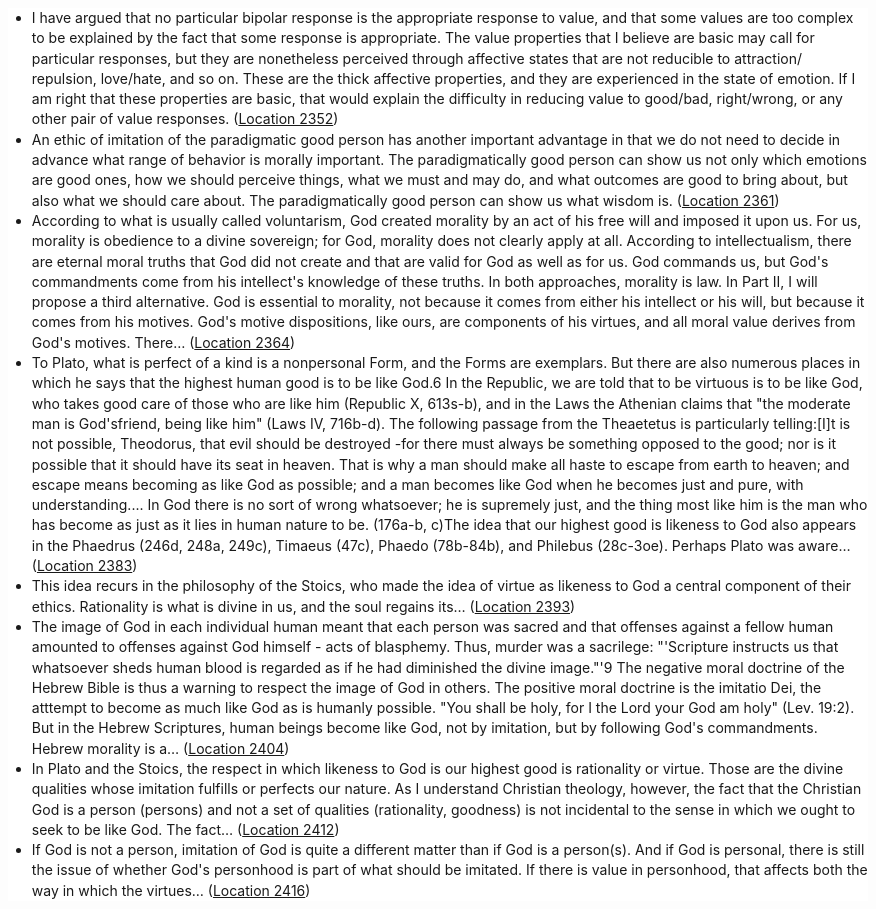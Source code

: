 - I have argued that no particular bipolar response is the appropriate response to value, and that some values are too complex to be explained by the fact that some response is appropriate. The value properties that I believe are basic may call for particular responses, but they are nonetheless perceived through affective states that are not reducible to attraction/ repulsion, love/hate, and so on. These are the thick affective properties, and they are experienced in the state of emotion. If I am right that these properties are basic, that would explain the difficulty in reducing value to good/bad, right/wrong, or any other pair of value responses. ([Location 2352](https://readwise.io/to_kindle?action=open&asin=B001L5U274&location=2352))
- An ethic of imitation of the paradigmatic good person has another important advantage in that we do not need to decide in advance what range of behavior is morally important. The paradigmatically good person can show us not only which emotions are good ones, how we should perceive things, what we must and may do, and what outcomes are good to bring about, but also what we should care about. The paradigmatically good person can show us what wisdom is. ([Location 2361](https://readwise.io/to_kindle?action=open&asin=B001L5U274&location=2361))
- According to what is usually called voluntarism, God created morality by an act of his free will and imposed it upon us. For us, morality is obedience to a divine sovereign; for God, morality does not clearly apply at all. According to intellectualism, there are eternal moral truths that God did not create and that are valid for God as well as for us. God commands us, but God's commandments come from his intellect's knowledge of these truths. In both approaches, morality is law. In Part II, I will propose a third alternative. God is essential to morality, not because it comes from either his intellect or his will, but because it comes from his motives. God's motive dispositions, like ours, are components of his virtues, and all moral value derives from God's motives. There… ([Location 2364](https://readwise.io/to_kindle?action=open&asin=B001L5U274&location=2364))
- To Plato, what is perfect of a kind is a nonpersonal Form, and the Forms are exemplars. But there are also numerous places in which he says that the highest human good is to be like God.6 In the Republic, we are told that to be virtuous is to be like God, who takes good care of those who are like him (Republic X, 613s-b), and in the Laws the Athenian claims that "the moderate man is God'sfriend, being like him" (Laws IV, 716b-d). The following passage from the Theaetetus is particularly telling:[I]t is not possible, Theodorus, that evil should be destroyed -for there must always be something opposed to the good; nor is it possible that it should have its seat in heaven. That is why a man should make all haste to escape from earth to heaven; and escape means becoming as like God as possible; and a man becomes like God when he becomes just and pure, with understanding.... In God there is no sort of wrong whatsoever; he is supremely just, and the thing most like him is the man who has become as just as it lies in human nature to be. (176a-b, c)The idea that our highest good is likeness to God also appears in the Phaedrus (246d, 248a, 249c), Timaeus (47c), Phaedo (78b-84b), and Philebus (28c-3oe). Perhaps Plato was aware… ([Location 2383](https://readwise.io/to_kindle?action=open&asin=B001L5U274&location=2383))
- This idea recurs in the philosophy of the Stoics, who made the idea of virtue as likeness to God a central component of their ethics. Rationality is what is divine in us, and the soul regains its… ([Location 2393](https://readwise.io/to_kindle?action=open&asin=B001L5U274&location=2393))
- The image of God in each individual human meant that each person was sacred and that offenses against a fellow human amounted to offenses against God himself - acts of blasphemy. Thus, murder was a sacrilege: "'Scripture instructs us that whatsoever sheds human blood is regarded as if he had diminished the divine image."'9 The negative moral doctrine of the Hebrew Bible is thus a warning to respect the image of God in others. The positive moral doctrine is the imitatio Dei, the atttempt to become as much like God as is humanly possible. "You shall be holy, for I the Lord your God am holy" (Lev. 19:2). But in the Hebrew Scriptures, human beings become like God, not by imitation, but by following God's commandments. Hebrew morality is a… ([Location 2404](https://readwise.io/to_kindle?action=open&asin=B001L5U274&location=2404))
- In Plato and the Stoics, the respect in which likeness to God is our highest good is rationality or virtue. Those are the divine qualities whose imitation fulfills or perfects our nature. As I understand Christian theology, however, the fact that the Christian God is a person (persons) and not a set of qualities (rationality, goodness) is not incidental to the sense in which we ought to seek to be like God. The fact… ([Location 2412](https://readwise.io/to_kindle?action=open&asin=B001L5U274&location=2412))
- If God is not a person, imitation of God is quite a different matter than if God is a person(s). And if God is personal, there is still the issue of whether God's personhood is part of what should be imitated. If there is value in personhood, that affects both the way in which the virtues… ([Location 2416](https://readwise.io/to_kindle?action=open&asin=B001L5U274&location=2416))